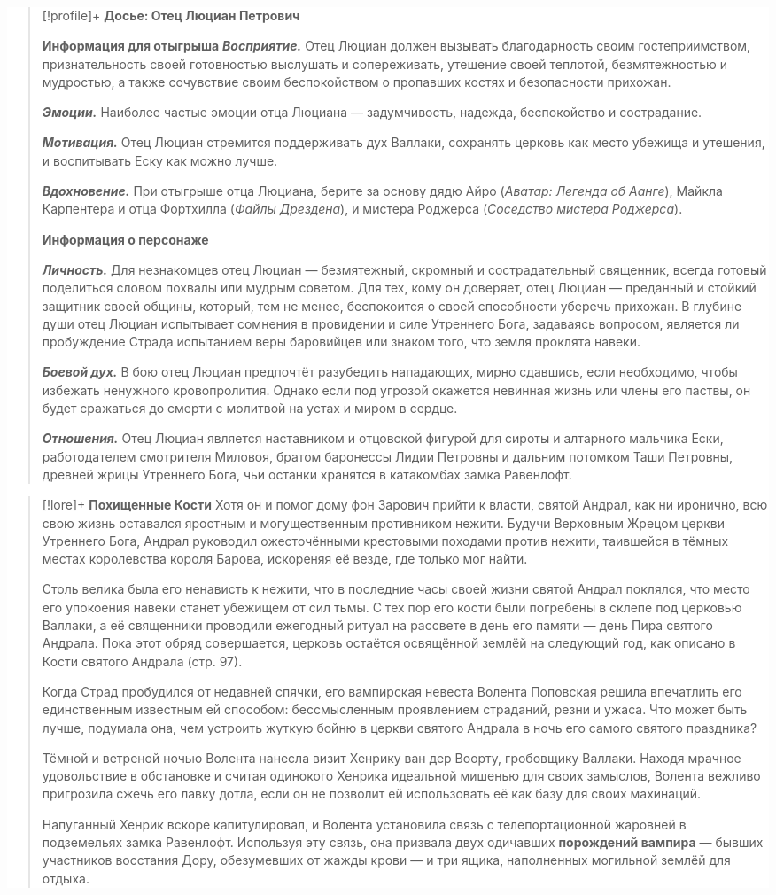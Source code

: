 > [!profile]+ **Досье: Отец Люциан Петрович**
>
> **Информация для отыгрыша**
> ***Восприятие.*** Отец Люциан должен вызывать благодарность своим гостеприимством, признательность своей готовностью выслушать и сопереживать, утешение своей теплотой, безмятежностью и мудростью, а также сочувствие своим беспокойством о пропавших костях и безопасности прихожан.
>
> ***Эмоции.*** Наиболее частые эмоции отца Люциана — задумчивость, надежда, беспокойство и сострадание.
>
> ***Мотивация.*** Отец Люциан стремится поддерживать дух Валлаки, сохранять церковь как место убежища и утешения, и воспитывать Еску как можно лучше.
>
> ***Вдохновение.*** При отыгрыше отца Люциана, берите за основу дядю Айро (*Аватар: Легенда об Аанге*), Майкла Карпентера и отца Фортхилла (*Файлы Дрездена*), и мистера Роджерса (*Соседство мистера Роджерса*).
>
> **Информация о персонаже**
>
> ***Личность.*** Для незнакомцев отец Люциан — безмятежный, скромный и сострадательный священник, всегда готовый поделиться словом похвалы или мудрым советом. Для тех, кому он доверяет, отец Люциан — преданный и стойкий защитник своей общины, который, тем не менее, беспокоится о своей способности уберечь прихожан. В глубине души отец Люциан испытывает сомнения в провидении и силе Утреннего Бога, задаваясь вопросом, является ли пробуждение Страда испытанием веры баровийцев или знаком того, что земля проклята навеки.
>
> ***Боевой дух.*** В бою отец Люциан предпочтёт разубедить нападающих, мирно сдавшись, если необходимо, чтобы избежать ненужного кровопролития. Однако если под угрозой окажется невинная жизнь или члены его паствы, он будет сражаться до смерти с молитвой на устах и миром в сердце.
>
> ***Отношения.*** Отец Люциан является наставником и отцовской фигурой для сироты и алтарного мальчика Ески, работодателем смотрителя Миловоя, братом баронессы Лидии Петровны и дальним потомком Таши Петровны, древней жрицы Утреннего Бога, чьи останки хранятся в катакомбах замка Равенлофт.


> [!lore]+ **Похищенные Кости**
> Хотя он и помог дому фон Зарович прийти к власти, святой Андрал, как ни иронично, всю свою жизнь оставался яростным и могущественным противником нежити. Будучи Верховным Жрецом церкви Утреннего Бога, Андрал руководил ожесточёнными крестовыми походами против нежити, таившейся в тёмных местах королевства короля Барова, искореняя её везде, где только мог найти.
>
> Столь велика была его ненависть к нежити, что в последние часы своей жизни святой Андрал поклялся, что место его упокоения навеки станет убежищем от сил тьмы. С тех пор его кости были погребены в склепе под церковью Валлаки, а её священники проводили ежегодный ритуал на рассвете в день его памяти — день Пира святого Андрала. Пока этот обряд совершается, церковь остаётся освящённой землёй на следующий год, как описано в <span class="citation">Кости святого Андрала (стр. 97)</span>.
>
> Когда Страд пробудился от недавней спячки, его вампирская невеста Волента Поповская решила впечатлить его единственным известным ей способом: бессмысленным проявлением страданий, резни и ужаса. Что может быть лучше, подумала она, чем устроить жуткую бойню в церкви святого Андрала в ночь его самого святого праздника?
>
> Тёмной и ветреной ночью Волента нанесла визит Хенрику ван дер Воорту, гробовщику Валлаки. Находя мрачное удовольствие в обстановке и считая одинокого Хенрика идеальной мишенью для своих замыслов, Волента вежливо пригрозила сжечь его лавку дотла, если он не позволит ей использовать её как базу для своих махинаций.
>
> Напуганный Хенрик вскоре капитулировал, и Волента установила связь с телепортационной жаровней в подземельях замка Равенлофт. Используя эту связь, она призвала двух одичавших **порождений вампира** — бывших участников восстания Дору, обезумевших от жажды крови — и три ящика, наполненных могильной землёй для отдыха.
>